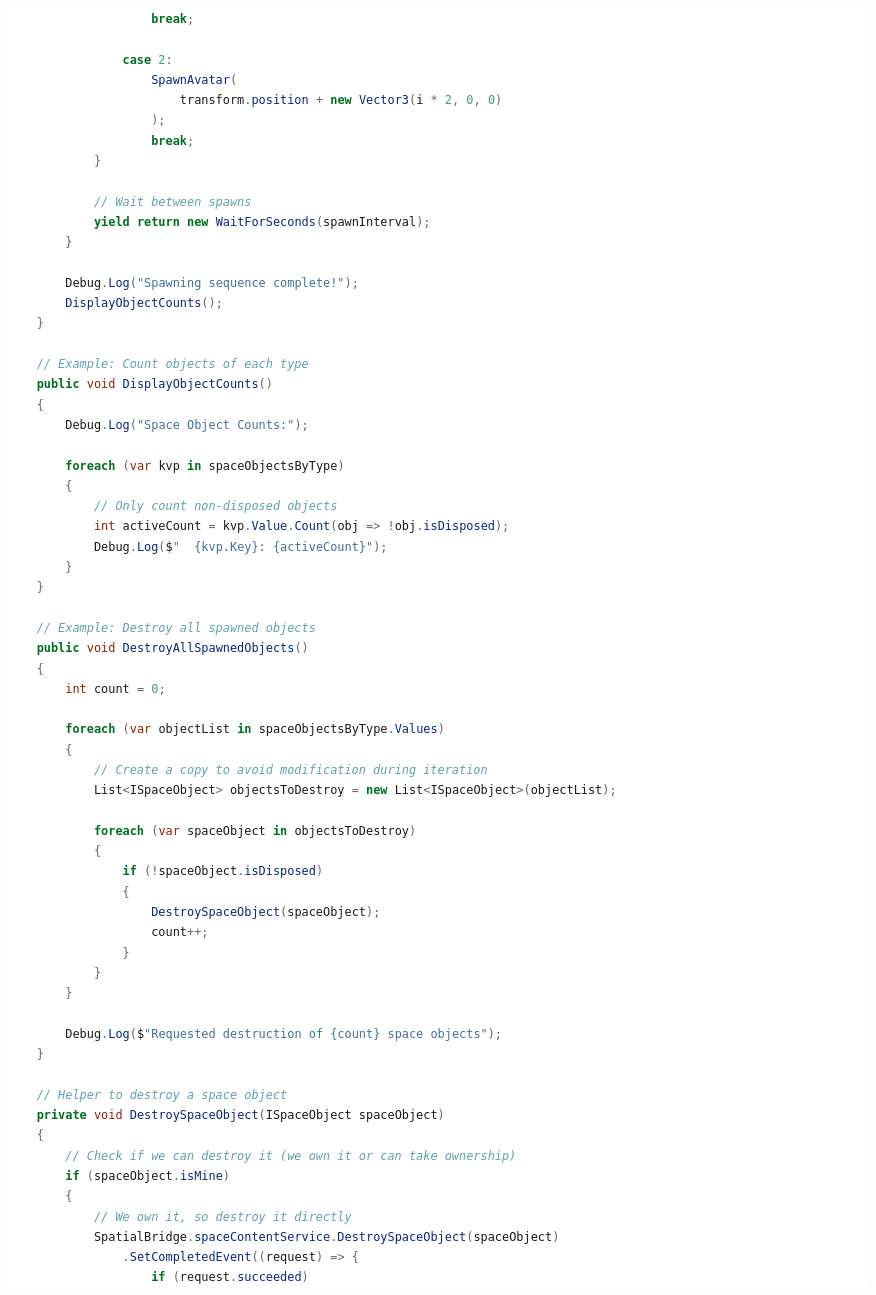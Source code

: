 ```csharp
                    break;
                    
                case 2:
                    SpawnAvatar(
                        transform.position + new Vector3(i * 2, 0, 0)
                    );
                    break;
            }
            
            // Wait between spawns
            yield return new WaitForSeconds(spawnInterval);
        }
        
        Debug.Log("Spawning sequence complete!");
        DisplayObjectCounts();
    }
    
    // Example: Count objects of each type
    public void DisplayObjectCounts()
    {
        Debug.Log("Space Object Counts:");
        
        foreach (var kvp in spaceObjectsByType)
        {
            // Only count non-disposed objects
            int activeCount = kvp.Value.Count(obj => !obj.isDisposed);
            Debug.Log($"  {kvp.Key}: {activeCount}");
        }
    }
    
    // Example: Destroy all spawned objects
    public void DestroyAllSpawnedObjects()
    {
        int count = 0;
        
        foreach (var objectList in spaceObjectsByType.Values)
        {
            // Create a copy to avoid modification during iteration
            List<ISpaceObject> objectsToDestroy = new List<ISpaceObject>(objectList);
            
            foreach (var spaceObject in objectsToDestroy)
            {
                if (!spaceObject.isDisposed)
                {
                    DestroySpaceObject(spaceObject);
                    count++;
                }
            }
        }
        
        Debug.Log($"Requested destruction of {count} space objects");
    }
    
    // Helper to destroy a space object
    private void DestroySpaceObject(ISpaceObject spaceObject)
    {
        // Check if we can destroy it (we own it or can take ownership)
        if (spaceObject.isMine)
        {
            // We own it, so destroy it directly
            SpatialBridge.spaceContentService.DestroySpaceObject(spaceObject)
                .SetCompletedEvent((request) => {
                    if (request.succeeded)
```